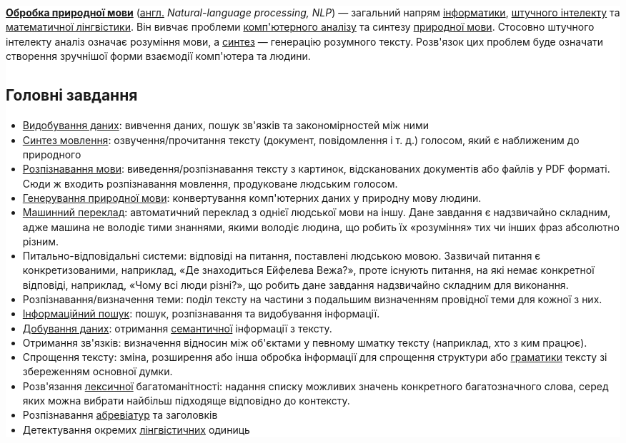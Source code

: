 [**Обробка природної мови**](https://uk.wikipedia.org/wiki/%D0%9E%D0%B1%D1%80%D0%BE%D0%B1%D0%BA%D0%B0_%D0%BF%D1%80%D0%B8%D1%80%D0%BE%D0%B4%D0%BD%D0%BE%D1%97_%D0%BC%D0%BE%D0%B2%D0%B8 "Обробка природної мови") ([англ.](https://uk.wikipedia.org/wiki/%D0%90%D0%BD%D0%B3%D0%BB%D1%96%D0%B9%D1%81%D1%8C%D0%BA%D0%B0_%D0%BC%D0%BE%D0%B2%D0%B0 "Англійська мова")  _Natural-language processing, NLP_) — загальний напрям [інформатики](https://uk.wikipedia.org/wiki/%D0%86%D0%BD%D1%84%D0%BE%D1%80%D0%BC%D0%B0%D1%82%D0%B8%D0%BA%D0%B0 "Інформатика"), [штучного інтелекту](https://uk.wikipedia.org/wiki/%D0%A8%D1%82%D1%83%D1%87%D0%BD%D0%B8%D0%B9_%D1%96%D0%BD%D1%82%D0%B5%D0%BB%D0%B5%D0%BA%D1%82 "Штучний інтелект") та [математичної лінгвістики](https://uk.wikipedia.org/wiki/%D0%9C%D0%B0%D1%82%D0%B5%D0%BC%D0%B0%D1%82%D0%B8%D1%87%D0%BD%D0%B0_%D0%BB%D1%96%D0%BD%D0%B3%D0%B2%D1%96%D1%81%D1%82%D0%B8%D0%BA%D0%B0 "Математична лінгвістика"). Він вивчає проблеми [комп'ютерного аналізу](https://uk.wikipedia.org/w/index.php?title=%D0%9A%D0%BE%D0%BC%D0%BF%27%D1%8E%D1%82%D0%B5%D1%80%D0%BD%D0%B8%D0%B9_%D0%B0%D0%BD%D0%B0%D0%BB%D1%96%D0%B7&action=edit&redlink=1 "Комп'ютерний аналіз (ще не написана)") та синтезу [природної мови](https://uk.wikipedia.org/wiki/%D0%9F%D1%80%D0%B8%D1%80%D0%BE%D0%B4%D0%BD%D0%B0_%D0%BC%D0%BE%D0%B2%D0%B0 "Природна мова"). Стосовно штучного інтелекту аналіз означає розуміння мови, а [синтез](https://uk.wikipedia.org/wiki/%D0%A1%D0%B8%D0%BD%D1%82%D0%B5%D0%B7 "Синтез") — генерацію розумного тексту. Розв'язок цих проблем буде означати створення зручнішої форми взаємодії комп'ютера та людини.

## Головні завдання

-   [Видобування даних](https://uk.wikipedia.org/wiki/%D0%92%D0%B8%D0%B4%D0%BE%D0%B1%D1%83%D0%B2%D0%B0%D0%BD%D0%BD%D1%8F_%D0%B4%D0%B0%D0%BD%D0%B8%D1%85 "Видобування даних"): вивчення даних, пошук зв'язків та закономірностей між ними
-   [Синтез мовлення](https://uk.wikipedia.org/wiki/%D0%A1%D0%B8%D0%BD%D1%82%D0%B5%D0%B7_%D0%BC%D0%BE%D0%B2%D0%BB%D0%B5%D0%BD%D0%BD%D1%8F "Синтез мовлення"): озвучення/прочитання тексту (документ, повідомлення і т. д.) голосом, який є наближеним до природного
-   [Розпізнавання мови](https://uk.wikipedia.org/wiki/%D0%A0%D0%BE%D0%B7%D0%BF%D1%96%D0%B7%D0%BD%D0%B0%D0%B2%D0%B0%D0%BD%D0%BD%D1%8F_%D0%BC%D0%BE%D0%B2%D0%BB%D0%B5%D0%BD%D0%BD%D1%8F "Розпізнавання мовлення"): виведення/розпізнавання тексту з картинок, відсканованих документів або файлів у PDF форматі. Сюди ж входить розпізнавання мовлення, продуковане людським голосом.
-   [Генерування природної мови](https://uk.wikipedia.org/wiki/%D0%93%D0%B5%D0%BD%D0%B5%D1%80%D1%83%D0%B2%D0%B0%D0%BD%D0%BD%D1%8F_%D0%BF%D1%80%D0%B8%D1%80%D0%BE%D0%B4%D0%BD%D0%BE%D1%97_%D0%BC%D0%BE%D0%B2%D0%B8 "Генерування природної мови"): конвертування комп'ютерних даних у природну мову людини.
-   [Машинний переклад](https://uk.wikipedia.org/wiki/%D0%9C%D0%B0%D1%88%D0%B8%D0%BD%D0%BD%D0%B8%D0%B9_%D0%BF%D0%B5%D1%80%D0%B5%D0%BA%D0%BB%D0%B0%D0%B4 "Машинний переклад"): автоматичний переклад з однієї людської мови на іншу. Дане завдання є надзвичайно складним, адже машина не володіє тими знаннями, якими володіє людина, що робить їх «розуміння» тих чи інших фраз абсолютно різним.
-   Питально-відповідальні системи: відповіді на питання, поставлені людською мовою. Зазвичай питання є конкретизованими, наприклад, «Де знаходиться Ейфелева Вежа?», проте існують питання, на які немає конкретної відповіді, наприклад, «Чому всі люди різні?», що робить дане завдання надзвичайно складним для виконання.
-   Розпізнавання/визначення теми: поділ тексту на частини з подальшим визначенням провідної теми для кожної з них.
-   [Інформаційний пошук](https://uk.wikipedia.org/wiki/%D0%86%D0%BD%D1%84%D0%BE%D1%80%D0%BC%D0%B0%D1%86%D1%96%D0%B9%D0%BD%D0%B8%D0%B9_%D0%BF%D0%BE%D1%88%D1%83%D0%BA "Інформаційний пошук"): пошук, розпізнавання та видобування інформації.
-   [Добування даних](https://uk.wikipedia.org/wiki/%D0%94%D0%BE%D0%B1%D1%83%D0%B2%D0%B0%D0%BD%D0%BD%D1%8F_%D0%B4%D0%B0%D0%BD%D0%B8%D1%85 "Добування даних"): отримання  [семантичної](https://uk.wikipedia.org/wiki/%D0%A1%D0%B5%D0%BC%D0%B0%D0%BD%D1%82%D0%B8%D0%BA%D0%B0 "Семантика")  інформації з тексту.
-   Отримання зв'язків: визначення відносин між об'єктами у певному шматку тексту (наприклад, хто з ким працює).
-   Спрощення тексту: зміна, розширення або інша обробка інформації для спрощення структури або  [граматики](https://uk.wikipedia.org/wiki/%D0%93%D1%80%D0%B0%D0%BC%D0%B0%D1%82%D0%B8%D0%BA%D0%B0 "Граматика")  тексту зі збереженням основної думки.
-   Розв'язання  [лексичної](https://uk.wikipedia.org/wiki/%D0%9B%D0%B5%D0%BA%D1%81%D0%B8%D0%BA%D0%B0 "Лексика")  багатоманітності: надання списку можливих значень конкретного багатозначного слова, серед яких можна вибрати найбільш підходяще відповідно до контексту.
-   Розпізнавання  [абревіатур](https://uk.wikipedia.org/wiki/%D0%90%D0%B1%D1%80%D0%B5%D0%B2%D1%96%D0%B0%D1%82%D1%83%D1%80%D0%B0 "Абревіатура")  та заголовків
-   Детектування окремих  [лінгвістичних](https://uk.wikipedia.org/wiki/%D0%9B%D1%96%D0%BD%D0%B3%D0%B2%D1%96%D1%81%D1%82%D0%B8%D0%BA%D0%B0 "Лінгвістика")  одиниць
